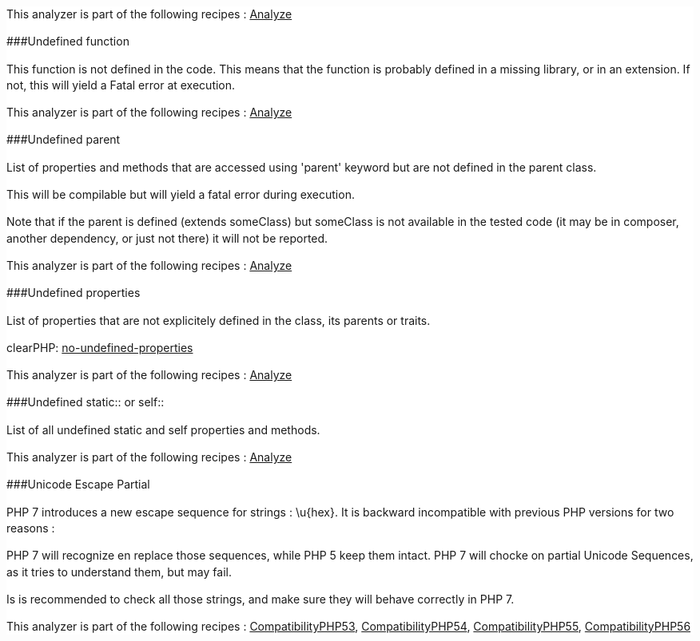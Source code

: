 This analyzer is part of the following recipes :  [Analyze](./Recipes.md#Analyze)




###Undefined function

This function is not defined in the code. This means that the function is probably defined in a missing library, or in an extension. If not, this will yield a Fatal error at execution.

This analyzer is part of the following recipes :  [Analyze](./Recipes.md#Analyze)




###Undefined parent

List of properties and methods that are accessed using 'parent' keyword but are not defined in the parent class. 

This will be compilable but will yield a fatal error during execution.

Note that if the parent is defined (extends someClass) but someClass is not available in the tested code (it may be in composer,
another dependency, or just not there) it will not be reported.

This analyzer is part of the following recipes :  [Analyze](./Recipes.md#Analyze)




###Undefined properties

List of properties that are not explicitely defined in the class, its parents or traits.

clearPHP: <a href="https://github.com/dseguy/clearPHP/tree/master/rules/no-undefined-properties.md">no-undefined-properties</a>


This analyzer is part of the following recipes :  [Analyze](./Recipes.md#Analyze)




###Undefined static:: or self::

List of all undefined static and self properties and methods.

This analyzer is part of the following recipes :  [Analyze](./Recipes.md#Analyze)




###Unicode Escape Partial

PHP 7 introduces a new escape sequence for strings : \u{hex}. It is backward incompatible with previous PHP versions for two reasons : 

PHP 7 will recognize en replace those sequences, while PHP 5 keep them intact.
PHP 7 will chocke on partial Unicode Sequences, as it tries to understand them, but may fail. 

Is is recommended to check all those strings, and make sure they will behave correctly in PHP 7.

This analyzer is part of the following recipes :  [CompatibilityPHP53](./Recipes.md#CompatibilityPHP53), [CompatibilityPHP54](./Recipes.md#CompatibilityPHP54), [CompatibilityPHP55](./Recipes.md#CompatibilityPHP55), [CompatibilityPHP56](./Recipes.md#CompatibilityPHP56)


